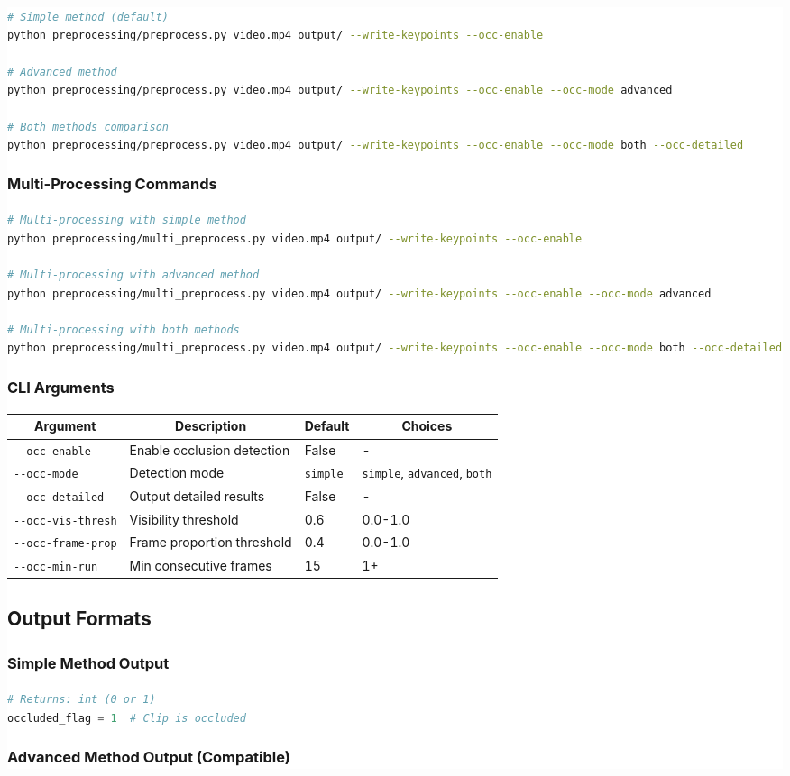 ```bash
# Simple method (default)
python preprocessing/preprocess.py video.mp4 output/ --write-keypoints --occ-enable

# Advanced method
python preprocessing/preprocess.py video.mp4 output/ --write-keypoints --occ-enable --occ-mode advanced

# Both methods comparison
python preprocessing/preprocess.py video.mp4 output/ --write-keypoints --occ-enable --occ-mode both --occ-detailed
```

### Multi-Processing Commands

```bash
# Multi-processing with simple method
python preprocessing/multi_preprocess.py video.mp4 output/ --write-keypoints --occ-enable

# Multi-processing with advanced method
python preprocessing/multi_preprocess.py video.mp4 output/ --write-keypoints --occ-enable --occ-mode advanced

# Multi-processing with both methods
python preprocessing/multi_preprocess.py video.mp4 output/ --write-keypoints --occ-enable --occ-mode both --occ-detailed
```

### CLI Arguments

| Argument           | Description                | Default  | Choices                      |
| ------------------ | -------------------------- | -------- | ---------------------------- |
| `--occ-enable`     | Enable occlusion detection | False    | -                            |
| `--occ-mode`       | Detection mode             | `simple` | `simple`, `advanced`, `both` |
| `--occ-detailed`   | Output detailed results    | False    | -                            |
| `--occ-vis-thresh` | Visibility threshold       | 0.6      | 0.0-1.0                      |
| `--occ-frame-prop` | Frame proportion threshold | 0.4      | 0.0-1.0                      |
| `--occ-min-run`    | Min consecutive frames     | 15       | 1+                           |

## Output Formats

### Simple Method Output

```python
# Returns: int (0 or 1)
occluded_flag = 1  # Clip is occluded
```

### Advanced Method Output (Compatible)

